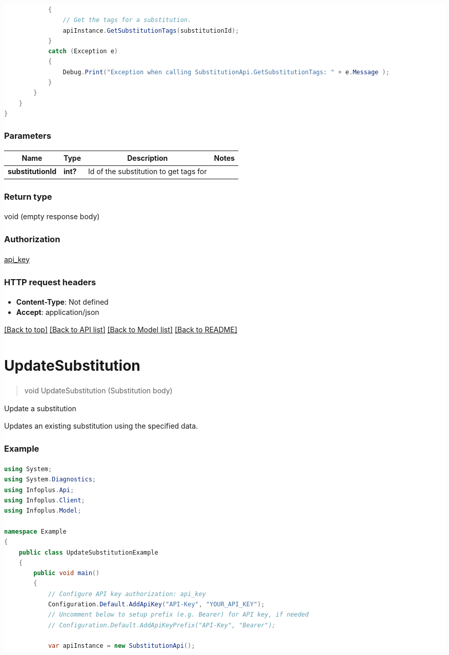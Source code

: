 ```csharp
            {
                // Get the tags for a substitution.
                apiInstance.GetSubstitutionTags(substitutionId);
            }
            catch (Exception e)
            {
                Debug.Print("Exception when calling SubstitutionApi.GetSubstitutionTags: " + e.Message );
            }
        }
    }
}
```

### Parameters

Name | Type | Description  | Notes
------------- | ------------- | ------------- | -------------
 **substitutionId** | **int?**| Id of the substitution to get tags for | 

### Return type

void (empty response body)

### Authorization

[api_key](../README.md#api_key)

### HTTP request headers

 - **Content-Type**: Not defined
 - **Accept**: application/json

[[Back to top]](#) [[Back to API list]](../README.md#documentation-for-api-endpoints) [[Back to Model list]](../README.md#documentation-for-models) [[Back to README]](../README.md)

<a name="updatesubstitution"></a>
# **UpdateSubstitution**
> void UpdateSubstitution (Substitution body)

Update a substitution

Updates an existing substitution using the specified data.

### Example
```csharp
using System;
using System.Diagnostics;
using Infoplus.Api;
using Infoplus.Client;
using Infoplus.Model;

namespace Example
{
    public class UpdateSubstitutionExample
    {
        public void main()
        {
            // Configure API key authorization: api_key
            Configuration.Default.AddApiKey("API-Key", "YOUR_API_KEY");
            // Uncomment below to setup prefix (e.g. Bearer) for API key, if needed
            // Configuration.Default.AddApiKeyPrefix("API-Key", "Bearer");

            var apiInstance = new SubstitutionApi();
```